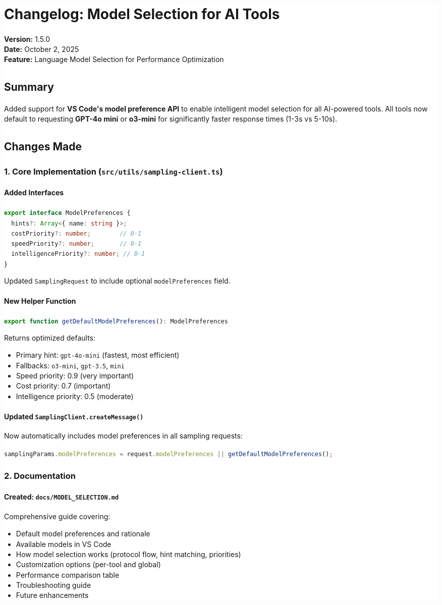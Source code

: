 # Changelog: Model Selection for AI Tools

**Version:** 1.5.0  
**Date:** October 2, 2025  
**Feature:** Language Model Selection for Performance Optimization

## Summary

Added support for **VS Code's model preference API** to enable intelligent model selection for all AI-powered tools. All tools now default to requesting **GPT-4o mini** or **o3-mini** for significantly faster response times (1-3s vs 5-10s).

## Changes Made

### 1. Core Implementation (`src/utils/sampling-client.ts`)

#### Added Interfaces
```typescript
export interface ModelPreferences {
  hints?: Array<{ name: string }>;
  costPriority?: number;        // 0-1
  speedPriority?: number;       // 0-1
  intelligencePriority?: number; // 0-1
}
```

Updated `SamplingRequest` to include optional `modelPreferences` field.

#### New Helper Function
```typescript
export function getDefaultModelPreferences(): ModelPreferences
```

Returns optimized defaults:
- Primary hint: `gpt-4o-mini` (fastest, most efficient)
- Fallbacks: `o3-mini`, `gpt-3.5`, `mini`
- Speed priority: 0.9 (very important)
- Cost priority: 0.7 (important)
- Intelligence priority: 0.5 (moderate)

#### Updated `SamplingClient.createMessage()`
Now automatically includes model preferences in all sampling requests:
```typescript
samplingParams.modelPreferences = request.modelPreferences || getDefaultModelPreferences();
```

### 2. Documentation

#### Created: `docs/MODEL_SELECTION.md`
Comprehensive guide covering:
- Default model preferences and rationale
- Available models in VS Code
- How model selection works (protocol flow, hint matching, priorities)
- Customization options (per-tool and global)
- Performance comparison table
- Troubleshooting guide
- Future enhancements

